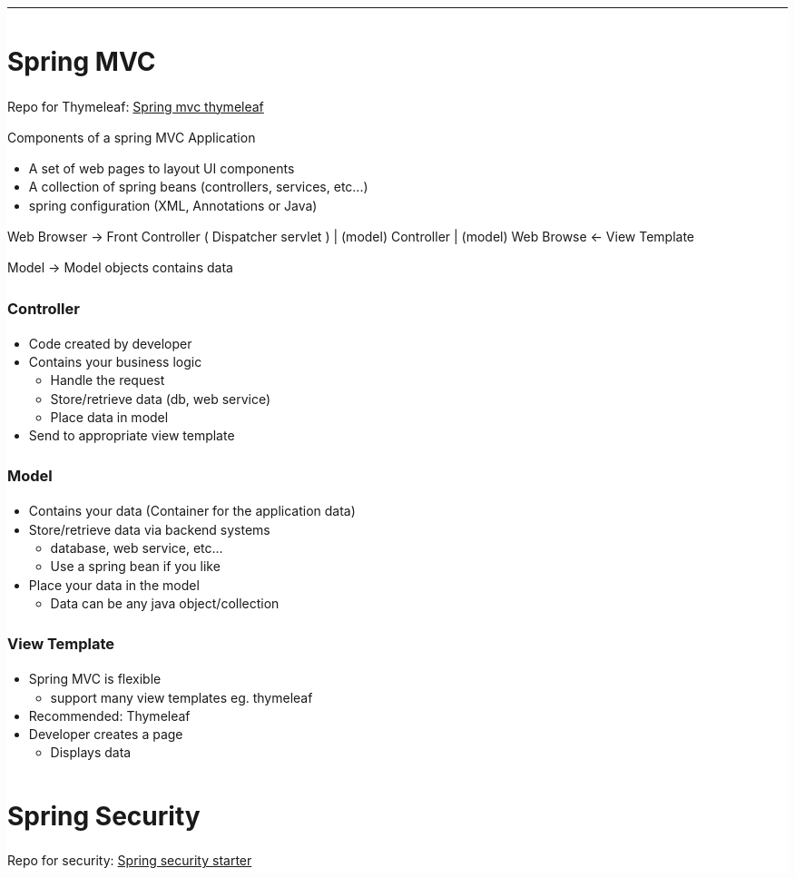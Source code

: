 ------------------------------------------------------------------------------------------
# Spring MVC


Repo for Thymeleaf: [Spring mvc thymeleaf](https://github.com/TheInfinity007/spring-thymeleaf-learn)

Components of a spring MVC Application

* A set of web pages to layout UI components
* A collection of spring beans (controllers, services, etc...)
* spring configuration (XML, Annotations or Java)


Web Browser         -> Front Controller ( Dispatcher servlet )
| (model)
Controller
| (model)
Web Browse          <-      View Template


Model -> Model objects contains data

### Controller
* Code created by developer
* Contains your business logic
    - Handle the request
    - Store/retrieve data (db, web service)
    - Place data in model
* Send to appropriate view template

### Model
* Contains your data (Container for the application data)
* Store/retrieve data via backend systems
    - database, web service, etc...
    - Use a spring bean if you like
* Place your data in the model
    - Data can be any java object/collection

### View Template
* Spring MVC is flexible
    - support many view templates eg. thymeleaf
* Recommended: Thymeleaf
* Developer creates a page
    - Displays data


# Spring Security

Repo for security: [Spring security starter](https://github.com/TheInfinity007/spring-security-starter)
